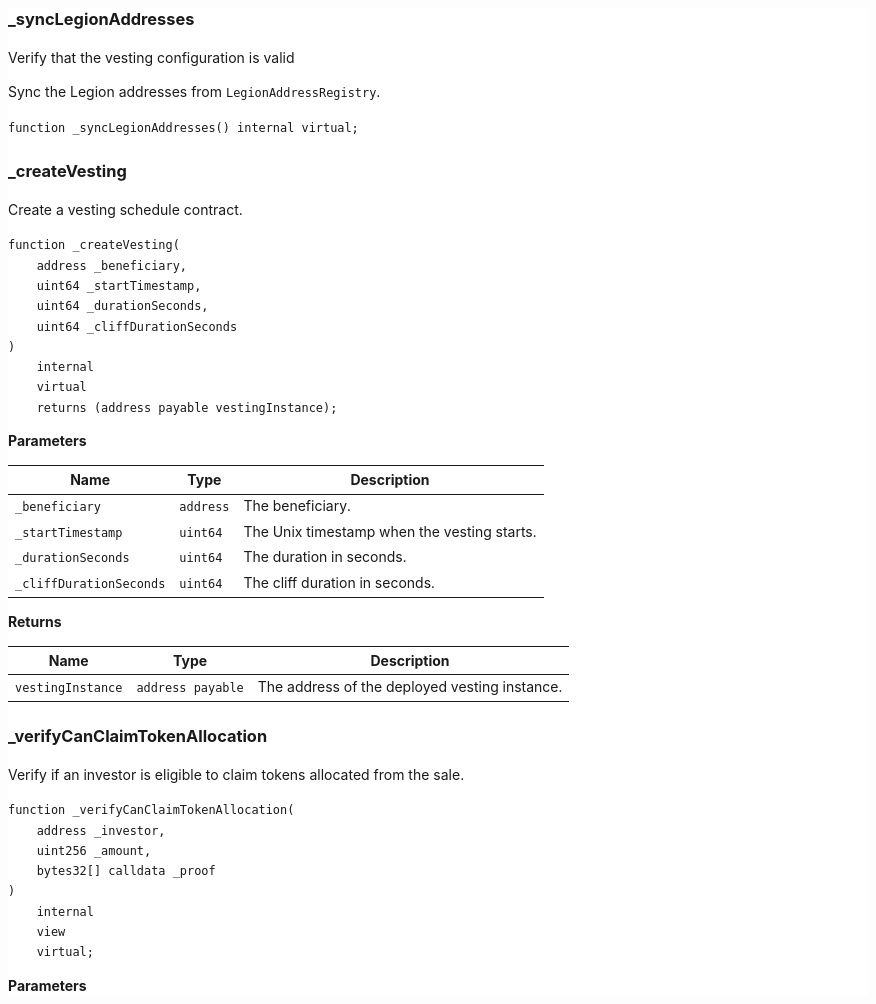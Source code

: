 ### _syncLegionAddresses

Verify that the vesting configuration is valid

Sync the Legion addresses from `LegionAddressRegistry`.


```solidity
function _syncLegionAddresses() internal virtual;
```

### _createVesting

Create a vesting schedule contract.


```solidity
function _createVesting(
    address _beneficiary,
    uint64 _startTimestamp,
    uint64 _durationSeconds,
    uint64 _cliffDurationSeconds
)
    internal
    virtual
    returns (address payable vestingInstance);
```
**Parameters**

|Name|Type|Description|
|----|----|-----------|
|`_beneficiary`|`address`|The beneficiary.|
|`_startTimestamp`|`uint64`|The Unix timestamp when the vesting starts.|
|`_durationSeconds`|`uint64`|The duration in seconds.|
|`_cliffDurationSeconds`|`uint64`|The cliff duration in seconds.|

**Returns**

|Name|Type|Description|
|----|----|-----------|
|`vestingInstance`|`address payable`|The address of the deployed vesting instance.|


### _verifyCanClaimTokenAllocation

Verify if an investor is eligible to claim tokens allocated from the sale.


```solidity
function _verifyCanClaimTokenAllocation(
    address _investor,
    uint256 _amount,
    bytes32[] calldata _proof
)
    internal
    view
    virtual;
```
**Parameters**
